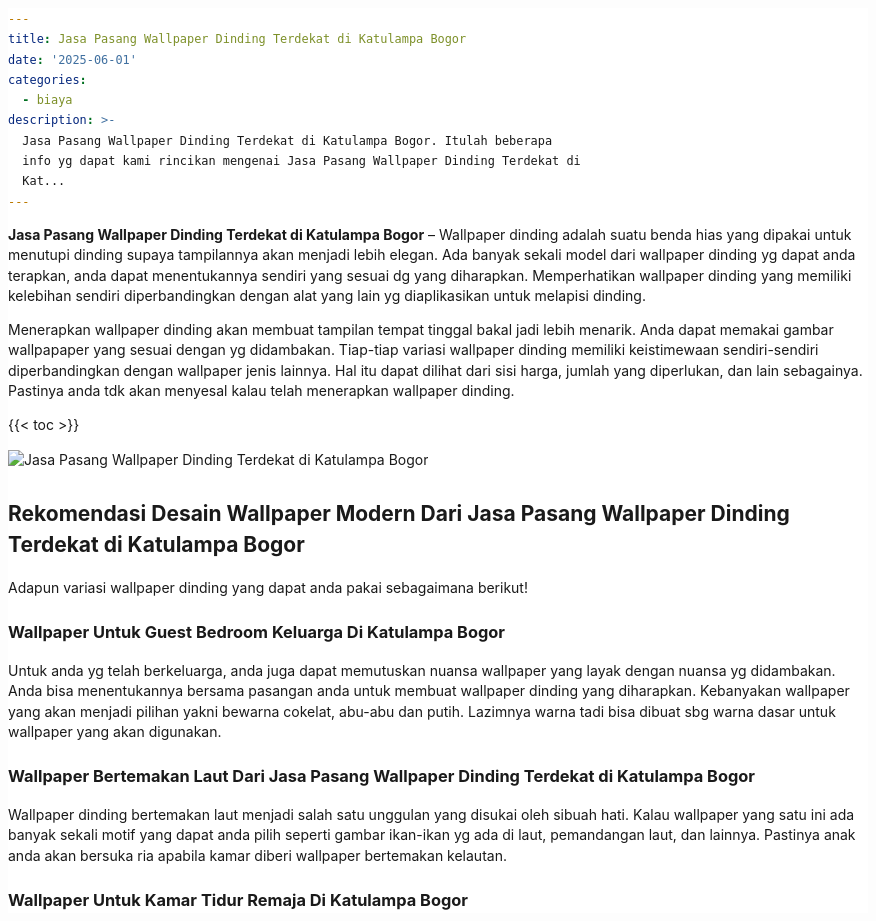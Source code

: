 ```yaml
---
title: Jasa Pasang Wallpaper Dinding Terdekat di Katulampa Bogor
date: '2025-06-01'
categories:
  - biaya
description: >-
  Jasa Pasang Wallpaper Dinding Terdekat di Katulampa Bogor. Itulah beberapa
  info yg dapat kami rincikan mengenai Jasa Pasang Wallpaper Dinding Terdekat di
  Kat...
---
```


**Jasa Pasang Wallpaper Dinding Terdekat di Katulampa Bogor** – Wallpaper dinding adalah suatu benda hias yang dipakai untuk menutupi dinding supaya tampilannya akan menjadi lebih elegan. Ada banyak sekali model dari wallpaper dinding yg dapat anda terapkan, anda dapat menentukannya sendiri yang sesuai dg yang diharapkan. Memperhatikan wallpaper dinding yang memiliki kelebihan sendiri diperbandingkan dengan alat yang lain yg diaplikasikan untuk melapisi dinding.

Menerapkan wallpaper dinding akan membuat tampilan tempat tinggal bakal jadi lebih menarik. Anda dapat memakai gambar wallpapaper yang sesuai dengan yg didambakan. Tiap-tiap variasi wallpaper dinding memiliki keistimewaan sendiri-sendiri diperbandingkan dengan wallpaper jenis lainnya. Hal itu dapat dilihat dari sisi harga, jumlah yang diperlukan, dan lain sebagainya. Pastinya anda tdk akan menyesal kalau telah menerapkan wallpaper dinding.

{{< toc >}}

![Jasa Pasang Wallpaper Dinding Terdekat di Katulampa Bogor](/images/jasa-pasang-wallpaper-murah39.png)

## Rekomendasi Desain Wallpaper Modern Dari Jasa Pasang Wallpaper Dinding Terdekat di Katulampa Bogor

Adapun variasi wallpaper dinding yang dapat anda pakai sebagaimana berikut!

### Wallpaper Untuk Guest Bedroom Keluarga Di Katulampa Bogor

Untuk anda yg telah berkeluarga, anda juga dapat memutuskan nuansa wallpaper yang layak dengan nuansa yg didambakan. Anda bisa menentukannya bersama pasangan anda untuk membuat wallpaper dinding yang diharapkan. Kebanyakan wallpaper yang akan menjadi pilihan yakni bewarna cokelat, abu-abu dan putih. Lazimnya warna tadi bisa dibuat sbg warna dasar untuk wallpaper yang akan digunakan.

### Wallpaper Bertemakan Laut Dari Jasa Pasang Wallpaper Dinding Terdekat di Katulampa Bogor

Wallpaper dinding bertemakan laut menjadi salah satu unggulan yang disukai oleh sibuah hati. Kalau wallpaper yang satu ini ada banyak sekali motif yang dapat anda pilih seperti gambar ikan-ikan yg ada di laut, pemandangan laut, dan lainnya. Pastinya anak anda akan bersuka ria apabila kamar diberi wallpaper bertemakan kelautan.

### Wallpaper Untuk Kamar Tidur Remaja Di Katulampa Bogor
